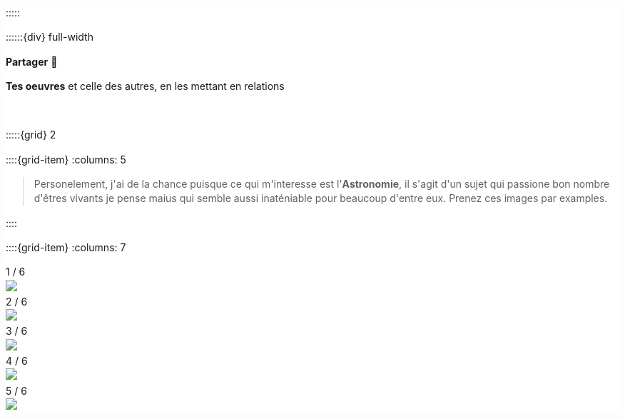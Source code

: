 :::::

::::::{div} full-width




<p class="emphase2">   
<strong>Partager</strong> 🤝  
</p>

<p class="emphase"><strong>Tes oeuvres</strong> et celle des autres, en les mettant en relations</p>

<br>


:::::{grid} 2

::::{grid-item}
:columns: 5

> Personelement, j'ai de la chance puisque ce qui m'interesse est l'**Astronomie**, il s'agit d'un sujet qui passione bon nombre d'êtres vivants je pense maius qui semble aussi inaténiable pour beaucoup d'entre eux. 
> Prenez ces images par examples.


::::

::::{grid-item}
:columns: 7


<div class="container">
  <div class="mySlides" style="display: block;">
    <div class="numbertext">1 / 6</div>
    <img src="https://apod.nasa.gov/apod/image/2307/STScI-01_RhoOph.png" style="width:100%">
  </div>

  <div class="mySlides">
    <div class="numbertext">2 / 6</div>
    <img src="https://apod.nasa.gov/apod/image/2308/LDN935_Jones_1840.jpg" style="width:100%">
  </div>

  <div class="mySlides">
    <div class="numbertext">3 / 6</div>
    <img src="https://apod.nasa.gov/apod/image/2307/Ngc1398_Hanson_2752.jpg" style="width:100%">
  </div>
    
<div class="mySlides">
    <div class="numbertext">4 / 6</div>
    <img src="https://apod.nasa.gov/apod/image/2307/NGC6559_Block_1311.jpg" style="width:100%">
  </div>

  <div class="mySlides">
    <div class="numbertext">5 / 6</div>
    <img src="https://apod.nasa.gov/apod/image/2307/EtaCarinae_HubbleSchmidt_1764.jpg" style="width:100%">
  </div>
